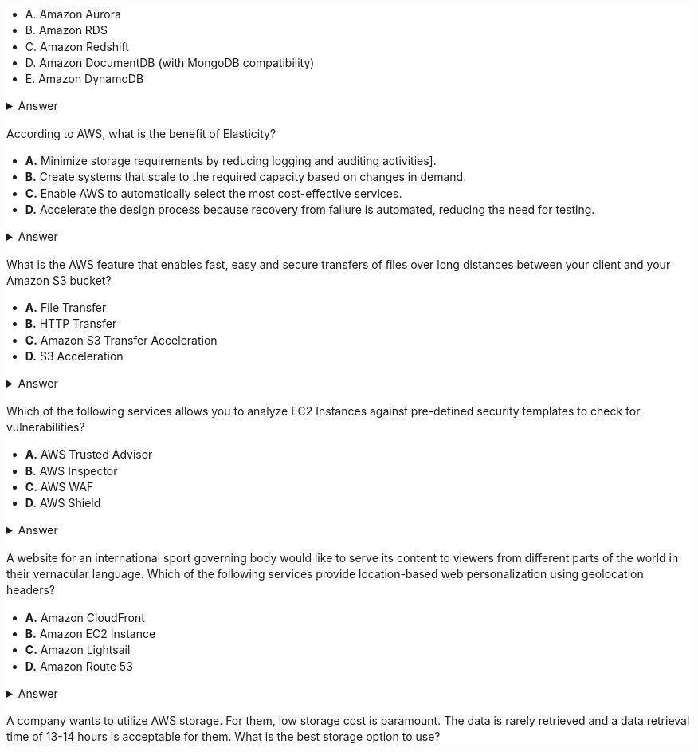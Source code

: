 * A. Amazon Aurora
* B. Amazon RDS
* C. Amazon Redshift
* D. Amazon DocumentDB (with MongoDB compatibility)
* E. Amazon DynamoDB

<details><summary>Answer</summary></details>



According to AWS, what is the benefit of Elasticity?

* **A.** Minimize storage requirements by reducing logging and auditing activities].
* **B.** Create systems that scale to the required capacity based on changes in demand.
* **C.** Enable AWS to automatically select the most cost-effective services.
* **D.** Accelerate the design process because recovery from failure is automated, reducing the need for testing.

<details><summary>Answer</summary></details>



What is the AWS feature that enables fast, easy and secure transfers of files over long distances between your client and your Amazon S3 bucket?

* **A.** File Transfer&#x20;
* **B.** HTTP Transfer&#x20;
* **C.** Amazon S3 Transfer Acceleration
* **D.** S3 Acceleration

<details><summary>Answer</summary></details>



Which of the following services allows you to analyze EC2 Instances against pre-defined security templates to check for vulnerabilities?

* **A.** AWS Trusted Advisor
* **B.** AWS Inspector
* **C.** AWS WAF
* **D.** AWS Shield

<details><summary>Answer</summary></details>



A website for an international sport governing body would like to serve its content to viewers from different parts of the world in their vernacular language. Which of the following services provide location-based web personalization using geolocation headers?

* **A.** Amazon CloudFront
* **B.** Amazon EC2 Instance
* **C.** Amazon Lightsail
* **D.** Amazon Route 53

<details><summary>Answer</summary></details>



A company wants to utilize AWS storage. For them, low storage cost is paramount. The data is rarely retrieved and a data retrieval time of 13-14 hours is acceptable for them. What is the best storage option to use?
